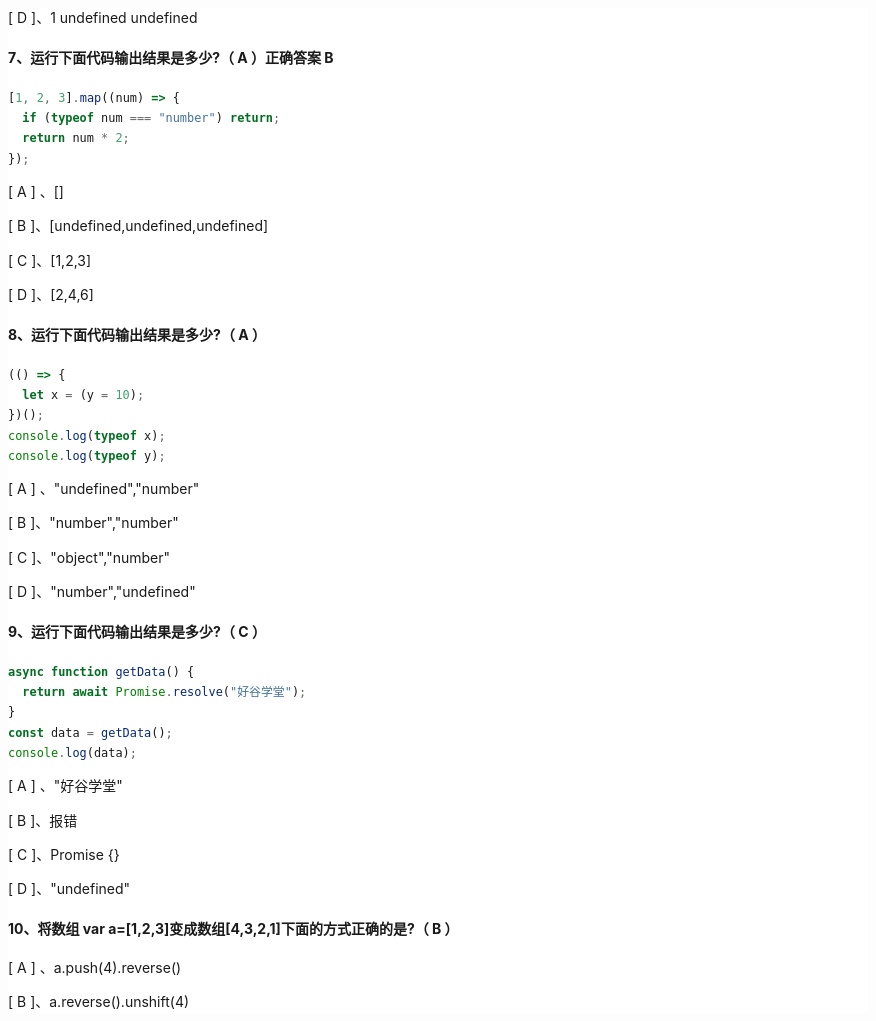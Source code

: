 [ D ]、1 undefined undefined

#### 7、运行下面代码输出结果是多少?（ A ）正确答案 B

```js
[1, 2, 3].map((num) => {
  if (typeof num === "number") return;
  return num * 2;
});
```

[ A ] 、[]

[ B ]、[undefined,undefined,undefined]

[ C ]、[1,2,3]

[ D ]、[2,4,6]

#### 8、运行下面代码输出结果是多少?（ A ）

```js
(() => {
  let x = (y = 10);
})();
console.log(typeof x);
console.log(typeof y);
```

[ A ] 、"undefined","number"

[ B ]、"number","number"

[ C ]、"object","number"

[ D ]、"number","undefined"

#### 9、运行下面代码输出结果是多少?（ C ）

```js
async function getData() {
  return await Promise.resolve("好谷学堂");
}
const data = getData();
console.log(data);
```

[ A ] 、"好谷学堂"

[ B ]、报错

[ C ]、Promise {<pending>}

[ D ]、"undefined"

#### 10、将数组 var a=[1,2,3]变成数组[4,3,2,1]下面的方式正确的是?（ B ）

[ A ] 、a.push(4).reverse()

[ B ]、a.reverse().unshift(4)
